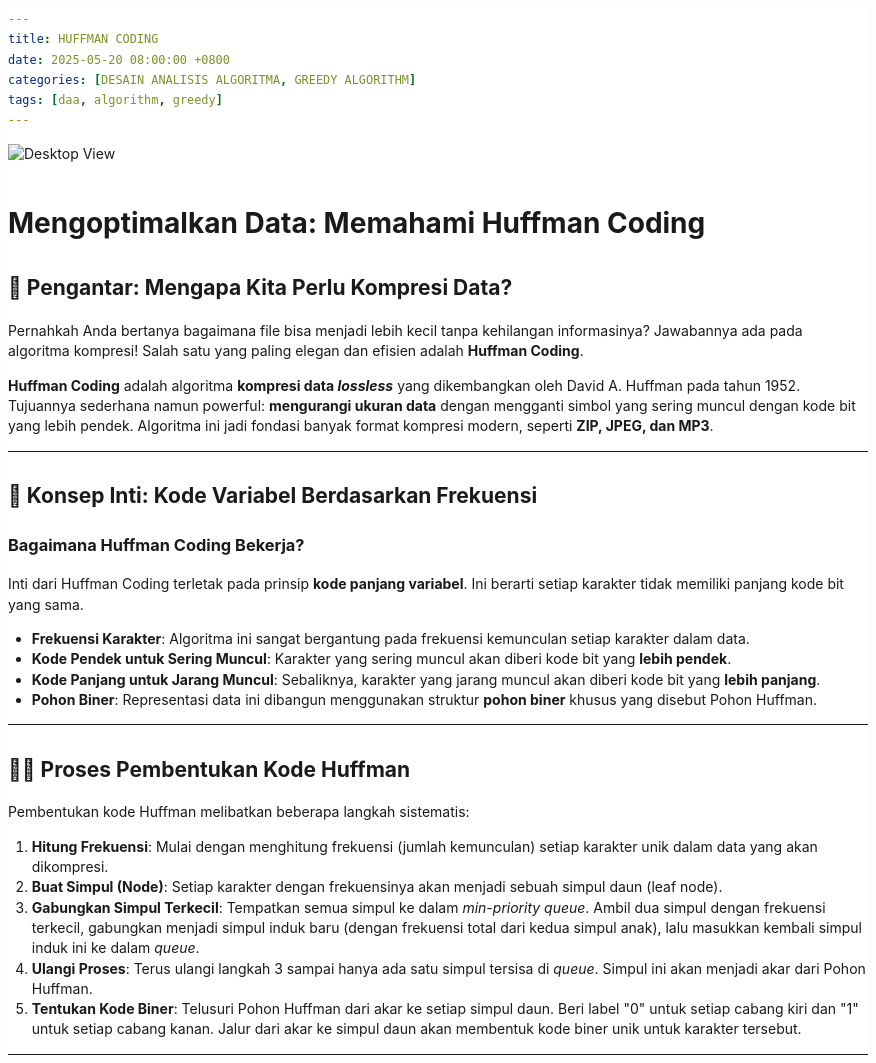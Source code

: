 ```yaml
---
title: HUFFMAN CODING
date: 2025-05-20 08:00:00 +0800
categories: [DESAIN ANALISIS ALGORITMA, GREEDY ALGORITHM]
tags: [daa, algorithm, greedy]
---
```


![Desktop View](/assets/lib/images/post/HUFFMAN.png)

# Mengoptimalkan Data: Memahami Huffman Coding

## 🧾 Pengantar: Mengapa Kita Perlu Kompresi Data?

Pernahkah Anda bertanya bagaimana file bisa menjadi lebih kecil tanpa kehilangan informasinya? Jawabannya ada pada algoritma kompresi! Salah satu yang paling elegan dan efisien adalah **Huffman Coding**.

**Huffman Coding** adalah algoritma **kompresi data *lossless*** yang dikembangkan oleh David A. Huffman pada tahun 1952. Tujuannya sederhana namun powerful: **mengurangi ukuran data** dengan mengganti simbol yang sering muncul dengan kode bit yang lebih pendek. Algoritma ini jadi fondasi banyak format kompresi modern, seperti **ZIP, JPEG, dan MP3**.

---

## 🧠 Konsep Inti: Kode Variabel Berdasarkan Frekuensi

### Bagaimana Huffman Coding Bekerja?

Inti dari Huffman Coding terletak pada prinsip **kode panjang variabel**. Ini berarti setiap karakter tidak memiliki panjang kode bit yang sama.

* **Frekuensi Karakter**: Algoritma ini sangat bergantung pada frekuensi kemunculan setiap karakter dalam data.
* **Kode Pendek untuk Sering Muncul**: Karakter yang sering muncul akan diberi kode bit yang **lebih pendek**.
* **Kode Panjang untuk Jarang Muncul**: Sebaliknya, karakter yang jarang muncul akan diberi kode bit yang **lebih panjang**.
* **Pohon Biner**: Representasi data ini dibangun menggunakan struktur **pohon biner** khusus yang disebut Pohon Huffman.

---

## 🧑‍💻 Proses Pembentukan Kode Huffman

Pembentukan kode Huffman melibatkan beberapa langkah sistematis:

1.  **Hitung Frekuensi**: Mulai dengan menghitung frekuensi (jumlah kemunculan) setiap karakter unik dalam data yang akan dikompresi.
2.  **Buat Simpul (Node)**: Setiap karakter dengan frekuensinya akan menjadi sebuah simpul daun (leaf node).
3.  **Gabungkan Simpul Terkecil**: Tempatkan semua simpul ke dalam *min-priority queue*. Ambil dua simpul dengan frekuensi terkecil, gabungkan menjadi simpul induk baru (dengan frekuensi total dari kedua simpul anak), lalu masukkan kembali simpul induk ini ke dalam *queue*.
4.  **Ulangi Proses**: Terus ulangi langkah 3 sampai hanya ada satu simpul tersisa di *queue*. Simpul ini akan menjadi akar dari Pohon Huffman.
5.  **Tentukan Kode Biner**: Telusuri Pohon Huffman dari akar ke setiap simpul daun. Beri label "0" untuk setiap cabang kiri dan "1" untuk setiap cabang kanan. Jalur dari akar ke simpul daun akan membentuk kode biner unik untuk karakter tersebut.

---
